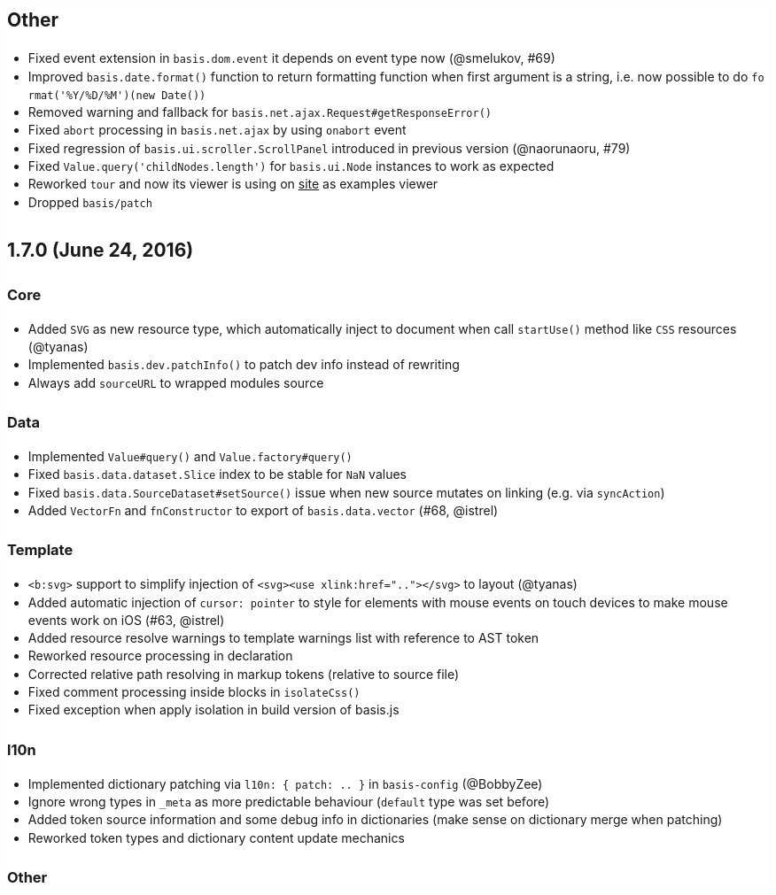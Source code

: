 ## Other

- Fixed event extension in `basis.dom.event` it depends on event type now (@smelukov, #69)
- Improved `basis.date.format()` function to return formatting function when first argument is a string, i.e. now possible to do `format('%Y/%D/%M')(new Date())`
- Removed warning and fallback for `basis.net.ajax.Request#getResponseError()`
- Fixed `abort` processing in `basis.net.ajax` by using `onabort` event
- Fixed regression of `basis.ui.scroller.ScrollPanel` introduced in previous version (@naorunaoru, #79)
- Fixed `Value.query('childNodes.length')` for `basis.ui.Node` instances to work as expected
- Reworked `tour` and now its viewer is using on [site](http://basisjs.com) as examples viewer
- Dropped `basis/patch`

## 1.7.0 (June 24, 2016)

### Core

- Added `SVG` as new resource type, which automatically inject to document when call `startUse()` method like `CSS` resources (@tyanas)
- Implemented `basis.dev.patchInfo()` to patch dev info instead of rewriting
- Always add `sourceURL` to wrapped modules source

### Data

- Implemented `Value#query()` and `Value.factory#query()`
- Fixed `basis.data.dataset.Slice` index to be stable for `NaN` values
- Fixed `basis.data.SourceDataset#setSource()` issue when new source mutates on linking (e.g. via `syncAction`)
- Added `VectorFn` and `fnConstructor` to export of `basis.data.vector` (#68, @istrel)

### Template

- `<b:svg>` support to simplify injection of `<svg><use xlink:href=".."></svg>` to layout (@tyanas)
- Added automatic injection of `cursor: pointer` to style for elements with mouse events on touch devices to make mouse events work on iOS (#63, @istrel)
- Added resource resolve warnings to template warnings list with reference to AST token
- Reworked resource processing in declaration
- Corrected relative path resolving in markup tokens (relative to source file)
- Fixed comment processing inside blocks in `isolateCss()`
- Fixed exception when apply isolation in build version of basis.js

### l10n

- Implemented dictionary patching via `l10n: { patch: .. }` in `basis-config` (@BobbyZee)
- Ignore wrong types in `_meta` as more predictable behaviour (`default` type was set before)
- Added token source information and some debug info in dictionaries (make sense on dictionary merge when patching)
- Reworked token types and dictionary content update mechanics

### Other

